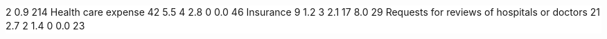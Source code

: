 <td style="text-align:center;">2</td>

<td style="text-align:center;">0.9</td>

<td style="text-align:center;">214</td>

</tr>

<tr>

<td>Health care expense</td>

<td style="text-align:center;">42</td>

<td style="text-align:center;">5.5</td>

<td style="text-align:center;">4</td>

<td style="text-align:center;">2.8</td>

<td style="text-align:center;">0</td>

<td style="text-align:center;">0.0</td>

<td style="text-align:center;">46</td>

</tr>

<tr>

<td>Insurance</td>

<td style="text-align:center;">9</td>

<td style="text-align:center;">1.2</td>

<td style="text-align:center;">3</td>

<td style="text-align:center;">2.1</td>

<td style="text-align:center;">17</td>

<td style="text-align:center;">8.0</td>

<td style="text-align:center;">29</td>

</tr>

<tr>

<td>Requests for reviews of hospitals or doctors</td>

<td style="text-align:center;">21</td>

<td style="text-align:center;">2.7</td>

<td style="text-align:center;">2</td>

<td style="text-align:center;">1.4</td>

<td style="text-align:center;">0</td>

<td style="text-align:center;">0.0</td>

<td style="text-align:center;">23</td>
